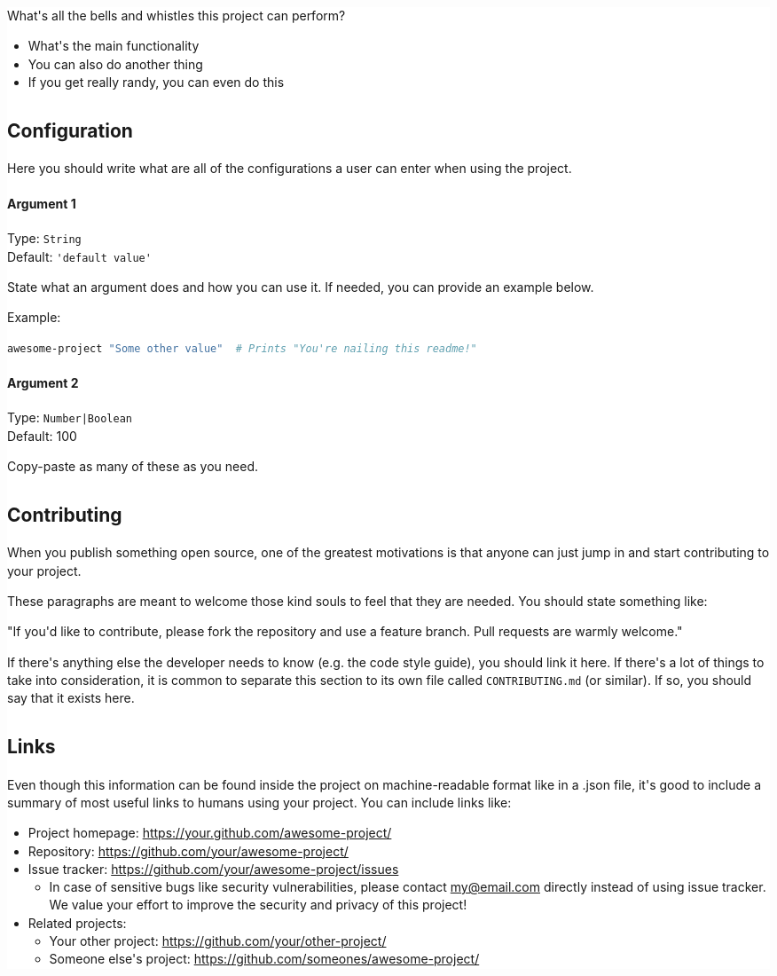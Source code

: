 What's all the bells and whistles this project can perform?
* What's the main functionality
* You can also do another thing
* If you get really randy, you can even do this

## Configuration

Here you should write what are all of the configurations a user can enter when
using the project.

#### Argument 1
Type: `String`  
Default: `'default value'`

State what an argument does and how you can use it. If needed, you can provide
an example below.

Example:
```bash
awesome-project "Some other value"  # Prints "You're nailing this readme!"
```

#### Argument 2
Type: `Number|Boolean`  
Default: 100

Copy-paste as many of these as you need.

## Contributing

When you publish something open source, one of the greatest motivations is that
anyone can just jump in and start contributing to your project.

These paragraphs are meant to welcome those kind souls to feel that they are
needed. You should state something like:

"If you'd like to contribute, please fork the repository and use a feature
branch. Pull requests are warmly welcome."

If there's anything else the developer needs to know (e.g. the code style
guide), you should link it here. If there's a lot of things to take into
consideration, it is common to separate this section to its own file called
`CONTRIBUTING.md` (or similar). If so, you should say that it exists here.

## Links

Even though this information can be found inside the project on machine-readable
format like in a .json file, it's good to include a summary of most useful
links to humans using your project. You can include links like:

- Project homepage: https://your.github.com/awesome-project/
- Repository: https://github.com/your/awesome-project/
- Issue tracker: https://github.com/your/awesome-project/issues
  - In case of sensitive bugs like security vulnerabilities, please contact
    my@email.com directly instead of using issue tracker. We value your effort
    to improve the security and privacy of this project!
- Related projects:
  - Your other project: https://github.com/your/other-project/
  - Someone else's project: https://github.com/someones/awesome-project/
